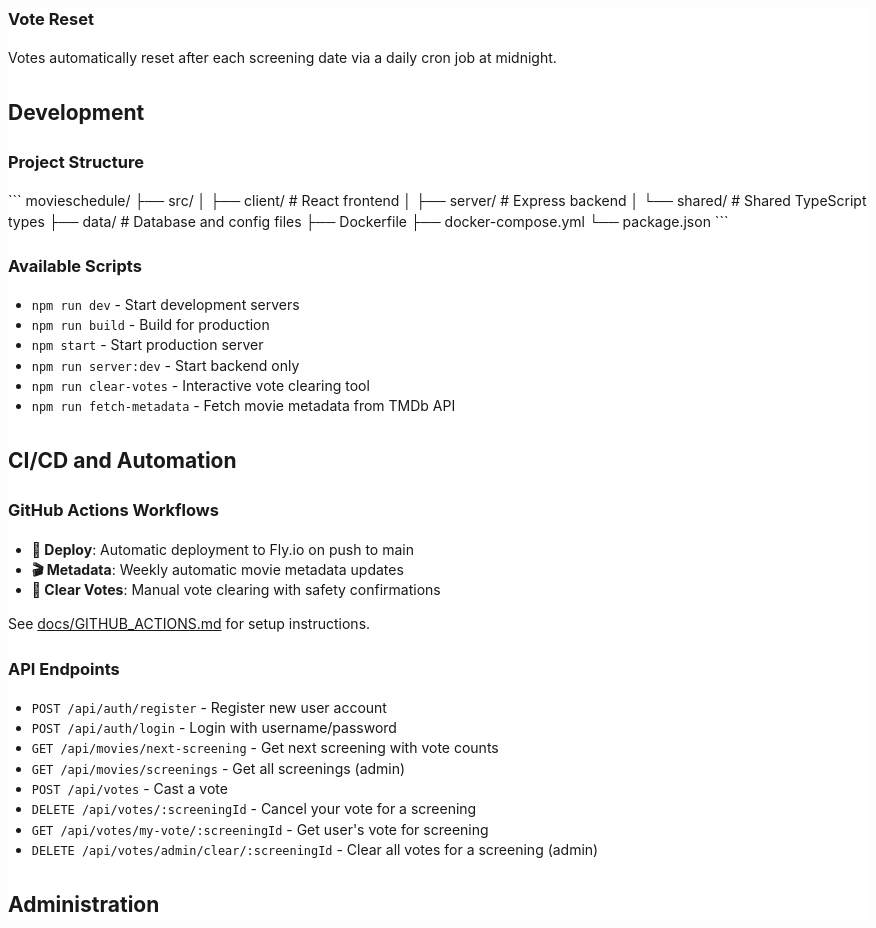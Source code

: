 ### Vote Reset

Votes automatically reset after each screening date via a daily cron job at midnight.

## Development

### Project Structure

\`\`\`
movieschedule/
├── src/
│   ├── client/          # React frontend
│   ├── server/          # Express backend
│   └── shared/          # Shared TypeScript types
├── data/                # Database and config files
├── Dockerfile
├── docker-compose.yml
└── package.json
\`\`\`

### Available Scripts

- `npm run dev` - Start development servers
- `npm run build` - Build for production
- `npm start` - Start production server
- `npm run server:dev` - Start backend only
- `npm run clear-votes` - Interactive vote clearing tool
- `npm run fetch-metadata` - Fetch movie metadata from TMDb API

## CI/CD and Automation

### GitHub Actions Workflows

- **🚀 Deploy**: Automatic deployment to Fly.io on push to main
- **🎬 Metadata**: Weekly automatic movie metadata updates  
- **🧹 Clear Votes**: Manual vote clearing with safety confirmations

See [docs/GITHUB_ACTIONS.md](docs/GITHUB_ACTIONS.md) for setup instructions.

### API Endpoints

- `POST /api/auth/register` - Register new user account
- `POST /api/auth/login` - Login with username/password
- `GET /api/movies/next-screening` - Get next screening with vote counts
- `GET /api/movies/screenings` - Get all screenings (admin)
- `POST /api/votes` - Cast a vote
- `DELETE /api/votes/:screeningId` - Cancel your vote for a screening
- `GET /api/votes/my-vote/:screeningId` - Get user's vote for screening
- `DELETE /api/votes/admin/clear/:screeningId` - Clear all votes for a screening (admin)

## Administration

